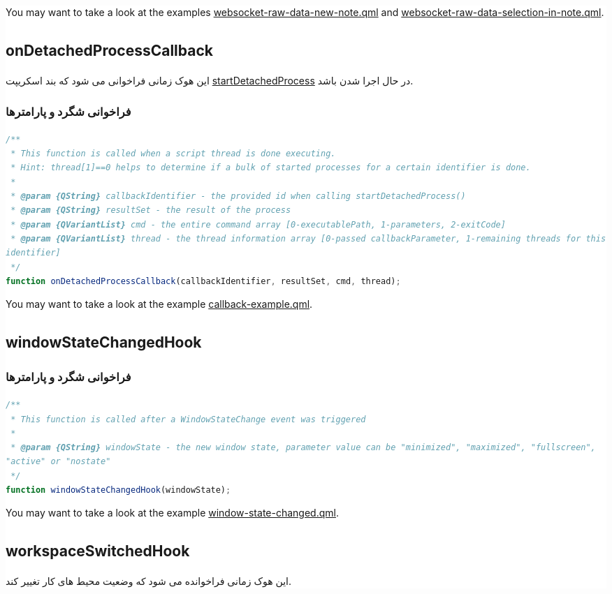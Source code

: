 
You may want to take a look at the examples [websocket-raw-data-new-note.qml](https://github.com/pbek/QOwnNotes/blob/main/docs/scripting/examples/websocket-raw-data-new-note.qml) and [websocket-raw-data-selection-in-note.qml](https://github.com/pbek/QOwnNotes/blob/main/docs/scripting/examples/websocket-raw-data-selection-in-note.qml).

## onDetachedProcessCallback

این هوک زمانی فراخوانی می شود که بند اسکریپت [startDetachedProcess](methods-and-objects.html#starting-an-external-program-in-the-background) در حال اجرا شدن باشد.

### فراخوانی شگرد و پارامترها

```js
/**
 * This function is called when a script thread is done executing.
 * Hint: thread[1]==0 helps to determine if a bulk of started processes for a certain identifier is done.
 *
 * @param {QString} callbackIdentifier - the provided id when calling startDetachedProcess()
 * @param {QString} resultSet - the result of the process
 * @param {QVariantList} cmd - the entire command array [0-executablePath, 1-parameters, 2-exitCode]
 * @param {QVariantList} thread - the thread information array [0-passed callbackParameter, 1-remaining threads for this identifier]
 */
function onDetachedProcessCallback(callbackIdentifier, resultSet, cmd, thread);
```

You may want to take a look at the example [callback-example.qml](https://github.com/pbek/QOwnNotes/blob/main/docs/scripting/examples/callback.qml).

## windowStateChangedHook

### فراخوانی شگرد و پارامترها

```js
/**
 * This function is called after a WindowStateChange event was triggered
 *
 * @param {QString} windowState - the new window state, parameter value can be "minimized", "maximized", "fullscreen", "active" or "nostate"
 */
function windowStateChangedHook(windowState);
```

You may want to take a look at the example [window-state-changed.qml](https://github.com/pbek/QOwnNotes/blob/main/docs/scripting/examples/window-state-changed.qml).

## workspaceSwitchedHook

این هوک زمانی فراخوانده می شود که وضعیت محیط های کار تغییر کند.
